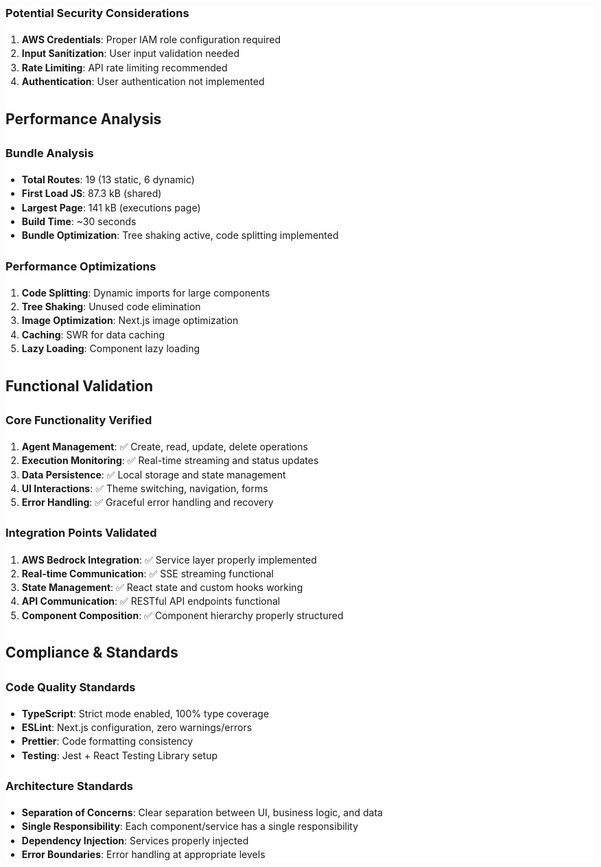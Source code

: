 ### Potential Security Considerations
1. **AWS Credentials**: Proper IAM role configuration required
2. **Input Sanitization**: User input validation needed
3. **Rate Limiting**: API rate limiting recommended
4. **Authentication**: User authentication not implemented

## Performance Analysis

### Bundle Analysis
- **Total Routes**: 19 (13 static, 6 dynamic)
- **First Load JS**: 87.3 kB (shared)
- **Largest Page**: 141 kB (executions page)
- **Build Time**: ~30 seconds
- **Bundle Optimization**: Tree shaking active, code splitting implemented

### Performance Optimizations
1. **Code Splitting**: Dynamic imports for large components
2. **Tree Shaking**: Unused code elimination
3. **Image Optimization**: Next.js image optimization
4. **Caching**: SWR for data caching
5. **Lazy Loading**: Component lazy loading

## Functional Validation

### Core Functionality Verified
1. **Agent Management**: ✅ Create, read, update, delete operations
2. **Execution Monitoring**: ✅ Real-time streaming and status updates
3. **Data Persistence**: ✅ Local storage and state management
4. **UI Interactions**: ✅ Theme switching, navigation, forms
5. **Error Handling**: ✅ Graceful error handling and recovery

### Integration Points Validated
1. **AWS Bedrock Integration**: ✅ Service layer properly implemented
2. **Real-time Communication**: ✅ SSE streaming functional
3. **State Management**: ✅ React state and custom hooks working
4. **API Communication**: ✅ RESTful API endpoints functional
5. **Component Composition**: ✅ Component hierarchy properly structured

## Compliance & Standards

### Code Quality Standards
- **TypeScript**: Strict mode enabled, 100% type coverage
- **ESLint**: Next.js configuration, zero warnings/errors
- **Prettier**: Code formatting consistency
- **Testing**: Jest + React Testing Library setup

### Architecture Standards
- **Separation of Concerns**: Clear separation between UI, business logic, and data
- **Single Responsibility**: Each component/service has a single responsibility
- **Dependency Injection**: Services properly injected
- **Error Boundaries**: Error handling at appropriate levels

